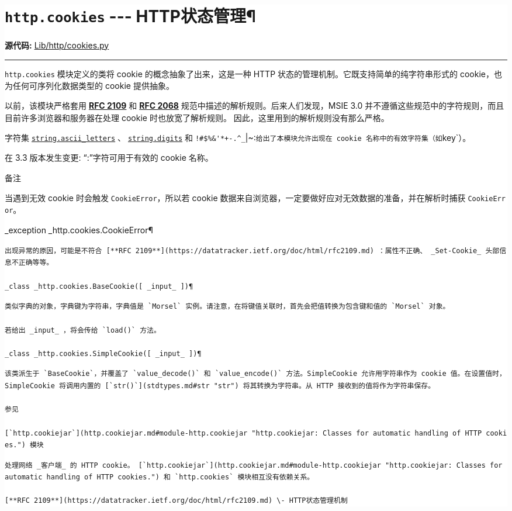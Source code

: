 # `http.cookies` \--- HTTP状态管理¶

**源代码:** [Lib/http/cookies.py](https://github.com/python/cpython/tree/3.12/Lib/http/cookies.py)

* * *

`http.cookies` 模块定义的类将 cookie 的概念抽象了出来，这是一种 HTTP 状态的管理机制。它既支持简单的纯字符串形式的 cookie，也为任何可序列化数据类型的 cookie 提供抽象。

以前，该模块严格套用 [**RFC 2109**](https://datatracker.ietf.org/doc/html/rfc2109.md) 和 [**RFC 2068**](https://datatracker.ietf.org/doc/html/rfc2068.md) 规范中描述的解析规则。后来人们发现，MSIE 3.0 并不遵循这些规范中的字符规则，而且目前许多浏览器和服务器在处理 cookie 时也放宽了解析规则。 因此，这里用到的解析规则没有那么严格。

字符集 [`string.ascii_letters`](string.md#string.ascii_letters "string.ascii_letters") 、 [`string.digits`](string.md#string.digits "string.digits") 和 `!#$%&'*+-.^_`|~:` 给出了本模块允许出现在 cookie 名称中的有效字符集（如 `key`）。

在 3.3 版本发生变更: “:”字符可用于有效的 cookie 名称。

备注

当遇到无效 cookie 时会触发 `CookieError`，所以若 cookie 数据来自浏览器，一定要做好应对无效数据的准备，并在解析时捕获 `CookieError`。

_exception _http.cookies.CookieError¶

    

~~~
出现异常的原因，可能是不符合 [**RFC 2109**](https://datatracker.ietf.org/doc/html/rfc2109.md) ：属性不正确、 _Set-Cookie_ 头部信息不正确等等。

_class _http.cookies.BaseCookie([ _input_ ])¶
~~~
    

~~~
类似字典的对象，字典键为字符串，字典值是 `Morsel` 实例。请注意，在将键值关联时，首先会把值转换为包含键和值的 `Morsel` 对象。

若给出 _input_ ，将会传给 `load()` 方法。

_class _http.cookies.SimpleCookie([ _input_ ])¶
~~~
    

~~~
该类派生于 `BaseCookie`，并覆盖了 `value_decode()` 和 `value_encode()` 方法。SimpleCookie 允许用字符串作为 cookie 值。在设置值时，SimpleCookie 将调用内置的 [`str()`](stdtypes.md#str "str") 将其转换为字符串。从 HTTP 接收到的值将作为字符串保存。

参见

[`http.cookiejar`](http.cookiejar.md#module-http.cookiejar "http.cookiejar: Classes for automatic handling of HTTP cookies.") 模块
~~~
    

~~~
处理网络 _客户端_ 的 HTTP cookie。 [`http.cookiejar`](http.cookiejar.md#module-http.cookiejar "http.cookiejar: Classes for automatic handling of HTTP cookies.") 和 `http.cookies` 模块相互没有依赖关系。

[**RFC 2109**](https://datatracker.ietf.org/doc/html/rfc2109.md) \- HTTP状态管理机制
~~~
    